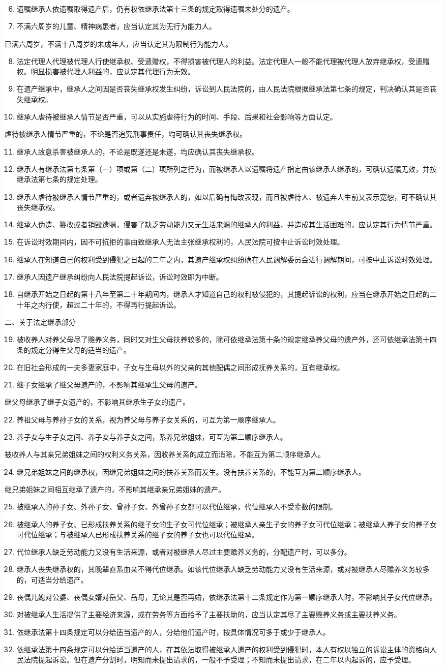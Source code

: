 6. 遗嘱继承人依遗嘱取得遗产后，仍有权依继承法第十三条的规定取得遗嘱未处分的遗产。

7. 不满六周岁的儿童、精神病患者，应当认定其为无行为能力人。

已满六周岁，不满十八周岁的未成年人，应当认定其为限制行为能力人。

8. 法定代理人代理被代理人行使继承权、受遗赠权，不得损害被代理人的利益。法定代理人一般不能代理被代理人放弃继承权，受遗赠权。明显损害被代理人利益的，应认定其代理行为无效。

9. 在遗产继承中，继承人之间因是否丧失继承权发生纠纷，诉讼到人民法院的，由人民法院根据继承法第七条的规定，判决确认其是否丧失继承权。

10. 继承人虐待被继承人情节是否严重，可以从实施虐待行为的时间、手段、后果和社会影响等方面认定。

虐待被继承人情节严重的，不论是否追究刑事责任，均可确认其丧失继承权。

11. 继承人故意杀害被继承人的，不论是既遂还是未遂，均应确认其丧失继承权。

12. 继承人有继承法第七条第（一）项或第（二）项所列之行为，而被继承人以遗嘱将遗产指定由该继承人继承的，可确认遗嘱无效，并按继承法第七条的规定处理。

13. 继承人虐待被继承人情节严重的，或者遗弃被继承人的，如以后确有悔改表现，而且被虐待人、被遗弃人生前又表示宽恕，可不确认其丧失继承权。

14. 继承人伪造、篡改或者销毁遗嘱，侵害了缺乏劳动能力又无生活来源的继承人的利益，并造成其生活困难的，应认定其行为情节严重。

15. 在诉讼时效期间内，因不可抗拒的事由致继承人无法主张继承权利的，人民法院可按中止诉讼时效处理。

16. 继承人在知道自己的权利受到侵犯之日起的二年之内，其遗产继承权纠纷确在人民调解委员会进行调解期间，可按中止诉讼时效处理。

17. 继承人因遗产继承纠纷向人民法院提起诉讼，诉讼时效即为中断。

18. 自继承开始之日起的第十八年至第二十年期间内，继承人才知道自己的权利被侵犯的，其提起诉讼的权利，应当在继承开始之日起的二十年之内行使，超过二十年的，不得再行提起诉讼。

二、关于法定继承部分

19. 被收养人对养父母尽了赡养义务，同时又对生父母扶养较多的，除可依继承法第十条的规定继承养父母的遗产外，还可依继承法第十四条的规定分得生父母的适当的遗产。

20. 在旧社会形成的一夫多妻家庭中，子女与生母以外的父亲的其他配偶之间形成抚养关系的，互有继承权。

21. 继子女继承了继父母遗产的，不影响其继承生父母的遗产。

继父母继承了继子女遗产的，不影响其继承生子女的遗产。

22. 养祖父母与养孙子女的关系，视为养父母与养子女关系的，可互为第一顺序继承人。

23. 养子女与生子女之间、养子女与养子女之间，系养兄弟姐妹，可互为第二顺序继承人。

被收养人与其亲兄弟姐妹之间的权利义务关系，因收养关系的成立而消除，不能互为第二顺序继承人。

24. 继兄弟姐妹之间的继承权，因继兄弟姐妹之间的扶养关系而发生。没有扶养关系的，不能互为第二顺序继承人。

继兄弟姐妹之间相互继承了遗产的，不影响其继承亲兄弟姐妹的遗产。

25. 被继承人的孙子女、外孙子女、曾孙子女、外曾孙子女都可以代位继承，代位继承人不受辈数的限制。

26. 被继承人的养子女、已形成扶养关系的继子女的生子女可代位继承；被继承人亲生子女的养子女可代位继承；被继承人养子女的养子女可代位继承；与被继承人已形成扶养关系的继子女的养子女也可以代位继承。

27. 代位继承人缺乏劳动能力又没有生活来源，或者对被继承人尽过主要赡养义务的，分配遗产时，可以多分。

28. 继承人丧失继承权的，其晚辈直系血亲不得代位继承。如该代位继承人缺乏劳动能力又没有生活来源，或对被继承人尽赡养义务较多的，可适当分给遗产。

29. 丧偶儿媳对公婆、丧偶女婿对岳父、岳母，无论其是否再婚，依继承法第十二条规定作为第一顺序继承人时，不影响其子女代位继承。

30. 对被继承人生活提供了主要经济来源，或在劳务等方面给予了主要扶助的，应当认定其尽了主要赡养义务或主要扶养义务。

31. 依继承法第十四条规定可以分给适当遗产的人，分给他们遗产时，按具体情况可多于或少于继承人。

32. 依继承法第十四条规定可以分给适当遗产的人，在其依法取得被继承人遗产的权利受到侵犯时，本人有权以独立的诉讼主体的资格向人民法院提起诉讼。但在遗产分割时，明知而未提出请求的，一般不予受理；不知而未提出请求，在二年以内起诉的，应予受理。
